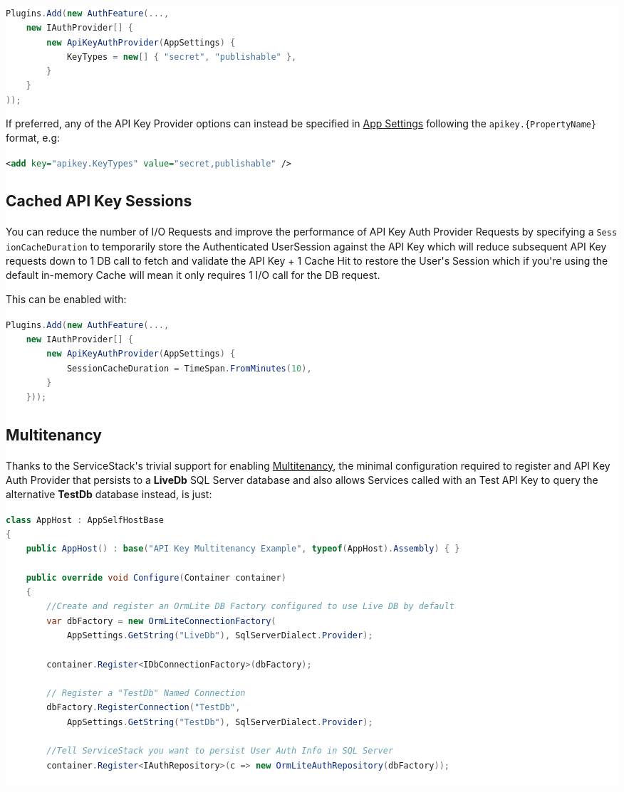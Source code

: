 ```csharp
Plugins.Add(new AuthFeature(...,
    new IAuthProvider[] {
        new ApiKeyAuthProvider(AppSettings) {
            KeyTypes = new[] { "secret", "publishable" },
        }
    }
));
```

If preferred, any of the API Key Provider options can instead be specified in 
[App Settings](/appsettings) following the `apikey.{PropertyName}` format, e.g:

```xml
<add key="apikey.KeyTypes" value="secret,publishable" />
```

## Cached API Key Sessions

You can reduce the number of I/O Requests and improve the performance of API Key Auth Provider Requests by 
specifying a `SessionCacheDuration` to temporarily store the Authenticated UserSession against the API Key
which will reduce subsequent API Key requests down to 1 DB call to fetch and validate the API Key + 1 Cache Hit 
to restore the User's Session which if you're using the default in-memory Cache will mean it only requires 1 I/O 
call for the DB request.

This can be enabled with:

```csharp
Plugins.Add(new AuthFeature(...,
    new IAuthProvider[] {
        new ApiKeyAuthProvider(AppSettings) {
            SessionCacheDuration = TimeSpan.FromMinutes(10),
        }
    }));
```

## Multitenancy

Thanks to the ServiceStack's trivial support for enabling 
[Multitenancy](/multitenancy), the minimal configuration required to register and API Key Auth Provider that persists to a **LiveDb** SQL Server database and also allows Services called with an Test API Key to query the alternative **TestDb** database instead, is just:

```csharp
class AppHost : AppSelfHostBase
{
    public AppHost() : base("API Key Multitenancy Example", typeof(AppHost).Assembly) { }

    public override void Configure(Container container)
    {
        //Create and register an OrmLite DB Factory configured to use Live DB by default 
        var dbFactory = new OrmLiteConnectionFactory(
            AppSettings.GetString("LiveDb"), SqlServerDialect.Provider);

        container.Register<IDbConnectionFactory>(dbFactory);

        // Register a "TestDb" Named Connection 
        dbFactory.RegisterConnection("TestDb", 
            AppSettings.GetString("TestDb"), SqlServerDialect.Provider);

        //Tell ServiceStack you want to persist User Auth Info in SQL Server
        container.Register<IAuthRepository>(c => new OrmLiteAuthRepository(dbFactory));
        
```